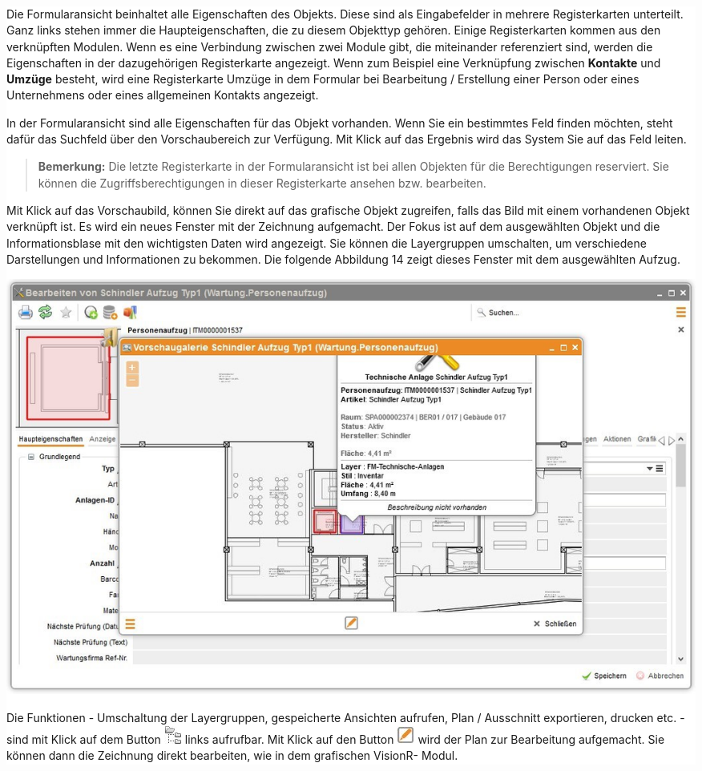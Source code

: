 Die Formularansicht beinhaltet alle Eigenschaften des Objekts. Diese sind als Eingabefelder in mehrere Registerkarten unterteilt. Ganz links stehen immer die Haupteigenschaften, die zu diesem Objekttyp gehören. Einige Registerkarten kommen aus den verknüpften Modulen. Wenn es eine Verbindung zwischen zwei Module gibt, die miteinander referenziert sind, werden die Eigenschaften in der dazugehörigen Registerkarte angezeigt. Wenn zum Beispiel eine Verknüpfung zwischen **Kontakte** und **Umzüge** besteht, wird eine Registerkarte Umzüge in dem Formular bei Bearbeitung / Erstellung einer Person oder eines Unternehmens oder eines allgemeinen Kontakts angezeigt.

In der Formularansicht sind alle Eigenschaften für das Objekt vorhanden. Wenn Sie ein bestimmtes Feld finden möchten, steht dafür das Suchfeld über den Vorschaubereich zur Verfügung. Mit Klick auf das Ergebnis wird das System Sie auf das Feld leiten.

>**Bemerkung:** Die letzte Registerkarte in der Formularansicht ist bei allen Objekten für die Berechtigungen reserviert. Sie können die Zugriffsberechtigungen in dieser Registerkarte ansehen bzw. bearbeiten.

Mit Klick auf das Vorschaubild, können Sie direkt auf das grafische Objekt zugreifen, falls das Bild mit einem vorhandenen Objekt verknüpft ist. Es wird ein neues Fenster mit der Zeichnung aufgemacht. Der Fokus ist auf dem ausgewählten Objekt und die Informationsblase mit den wichtigsten Daten wird angezeigt. Sie können die Layergruppen umschalten, um verschiedene Darstellungen und Informationen zu bekommen. Die folgende Abbildung 14 zeigt dieses Fenster mit dem ausgewählten Aufzug.
 
![Qooxdoo Applikationsmaske – Der ausgewählte Aufzug auf dem Plan](/uploads/v6/de-allgemein/vr6-applikationsmaske-formular4.jpg "Abbildung 14: Der ausgewählte Aufzug auf dem Plan")

Die Funktionen - Umschaltung der Layergruppen, gespeicherte Ansichten aufrufen, Plan / Ausschnitt exportieren, drucken etc. - sind mit Klick auf dem Button ![Qooxdoo Applikationsmaske - Menü Button](/uploads/v6/de-allgemein/vr6-baumstruktur-ikone.jpg "Menü Button")  links aufrufbar. Mit Klick auf den Button ![Qooxdoo Applikationsmaske - Menü Button Bearbeiten](/uploads/v6/de-allgemein/vr6-button-bearbeiten.jpg "Menü Button Bearbeiten") wird der Plan zur Bearbeitung aufgemacht. Sie können dann die Zeichnung direkt bearbeiten, wie in dem grafischen VisionR- Modul.
